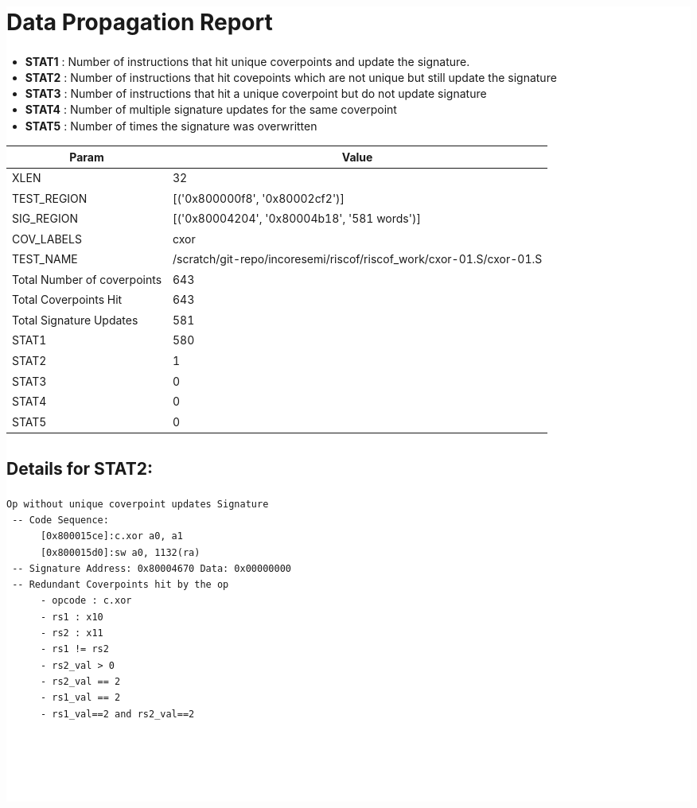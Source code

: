 
# Data Propagation Report

- **STAT1** : Number of instructions that hit unique coverpoints and update the signature.
- **STAT2** : Number of instructions that hit covepoints which are not unique but still update the signature
- **STAT3** : Number of instructions that hit a unique coverpoint but do not update signature
- **STAT4** : Number of multiple signature updates for the same coverpoint
- **STAT5** : Number of times the signature was overwritten

| Param                     | Value    |
|---------------------------|----------|
| XLEN                      | 32      |
| TEST_REGION               | [('0x800000f8', '0x80002cf2')]      |
| SIG_REGION                | [('0x80004204', '0x80004b18', '581 words')]      |
| COV_LABELS                | cxor      |
| TEST_NAME                 | /scratch/git-repo/incoresemi/riscof/riscof_work/cxor-01.S/cxor-01.S    |
| Total Number of coverpoints| 643     |
| Total Coverpoints Hit     | 643      |
| Total Signature Updates   | 581      |
| STAT1                     | 580      |
| STAT2                     | 1      |
| STAT3                     | 0     |
| STAT4                     | 0     |
| STAT5                     | 0     |

## Details for STAT2:

```
Op without unique coverpoint updates Signature
 -- Code Sequence:
      [0x800015ce]:c.xor a0, a1
      [0x800015d0]:sw a0, 1132(ra)
 -- Signature Address: 0x80004670 Data: 0x00000000
 -- Redundant Coverpoints hit by the op
      - opcode : c.xor
      - rs1 : x10
      - rs2 : x11
      - rs1 != rs2
      - rs2_val > 0
      - rs2_val == 2
      - rs1_val == 2
      - rs1_val==2 and rs2_val==2






```
